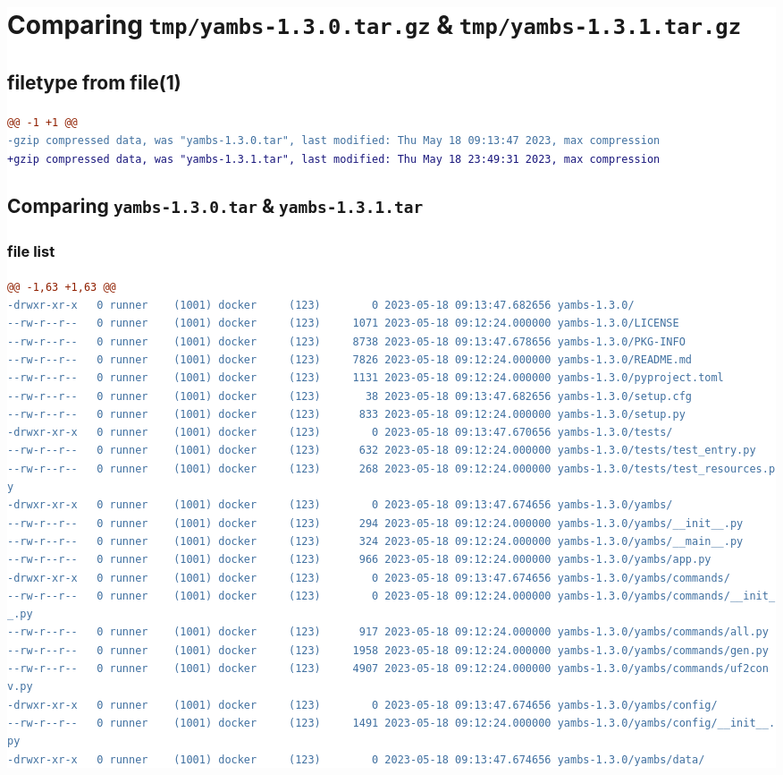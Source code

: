 # Comparing `tmp/yambs-1.3.0.tar.gz` & `tmp/yambs-1.3.1.tar.gz`

## filetype from file(1)

```diff
@@ -1 +1 @@
-gzip compressed data, was "yambs-1.3.0.tar", last modified: Thu May 18 09:13:47 2023, max compression
+gzip compressed data, was "yambs-1.3.1.tar", last modified: Thu May 18 23:49:31 2023, max compression
```

## Comparing `yambs-1.3.0.tar` & `yambs-1.3.1.tar`

### file list

```diff
@@ -1,63 +1,63 @@
-drwxr-xr-x   0 runner    (1001) docker     (123)        0 2023-05-18 09:13:47.682656 yambs-1.3.0/
--rw-r--r--   0 runner    (1001) docker     (123)     1071 2023-05-18 09:12:24.000000 yambs-1.3.0/LICENSE
--rw-r--r--   0 runner    (1001) docker     (123)     8738 2023-05-18 09:13:47.678656 yambs-1.3.0/PKG-INFO
--rw-r--r--   0 runner    (1001) docker     (123)     7826 2023-05-18 09:12:24.000000 yambs-1.3.0/README.md
--rw-r--r--   0 runner    (1001) docker     (123)     1131 2023-05-18 09:12:24.000000 yambs-1.3.0/pyproject.toml
--rw-r--r--   0 runner    (1001) docker     (123)       38 2023-05-18 09:13:47.682656 yambs-1.3.0/setup.cfg
--rw-r--r--   0 runner    (1001) docker     (123)      833 2023-05-18 09:12:24.000000 yambs-1.3.0/setup.py
-drwxr-xr-x   0 runner    (1001) docker     (123)        0 2023-05-18 09:13:47.670656 yambs-1.3.0/tests/
--rw-r--r--   0 runner    (1001) docker     (123)      632 2023-05-18 09:12:24.000000 yambs-1.3.0/tests/test_entry.py
--rw-r--r--   0 runner    (1001) docker     (123)      268 2023-05-18 09:12:24.000000 yambs-1.3.0/tests/test_resources.py
-drwxr-xr-x   0 runner    (1001) docker     (123)        0 2023-05-18 09:13:47.674656 yambs-1.3.0/yambs/
--rw-r--r--   0 runner    (1001) docker     (123)      294 2023-05-18 09:12:24.000000 yambs-1.3.0/yambs/__init__.py
--rw-r--r--   0 runner    (1001) docker     (123)      324 2023-05-18 09:12:24.000000 yambs-1.3.0/yambs/__main__.py
--rw-r--r--   0 runner    (1001) docker     (123)      966 2023-05-18 09:12:24.000000 yambs-1.3.0/yambs/app.py
-drwxr-xr-x   0 runner    (1001) docker     (123)        0 2023-05-18 09:13:47.674656 yambs-1.3.0/yambs/commands/
--rw-r--r--   0 runner    (1001) docker     (123)        0 2023-05-18 09:12:24.000000 yambs-1.3.0/yambs/commands/__init__.py
--rw-r--r--   0 runner    (1001) docker     (123)      917 2023-05-18 09:12:24.000000 yambs-1.3.0/yambs/commands/all.py
--rw-r--r--   0 runner    (1001) docker     (123)     1958 2023-05-18 09:12:24.000000 yambs-1.3.0/yambs/commands/gen.py
--rw-r--r--   0 runner    (1001) docker     (123)     4907 2023-05-18 09:12:24.000000 yambs-1.3.0/yambs/commands/uf2conv.py
-drwxr-xr-x   0 runner    (1001) docker     (123)        0 2023-05-18 09:13:47.674656 yambs-1.3.0/yambs/config/
--rw-r--r--   0 runner    (1001) docker     (123)     1491 2023-05-18 09:12:24.000000 yambs-1.3.0/yambs/config/__init__.py
-drwxr-xr-x   0 runner    (1001) docker     (123)        0 2023-05-18 09:13:47.674656 yambs-1.3.0/yambs/data/
```